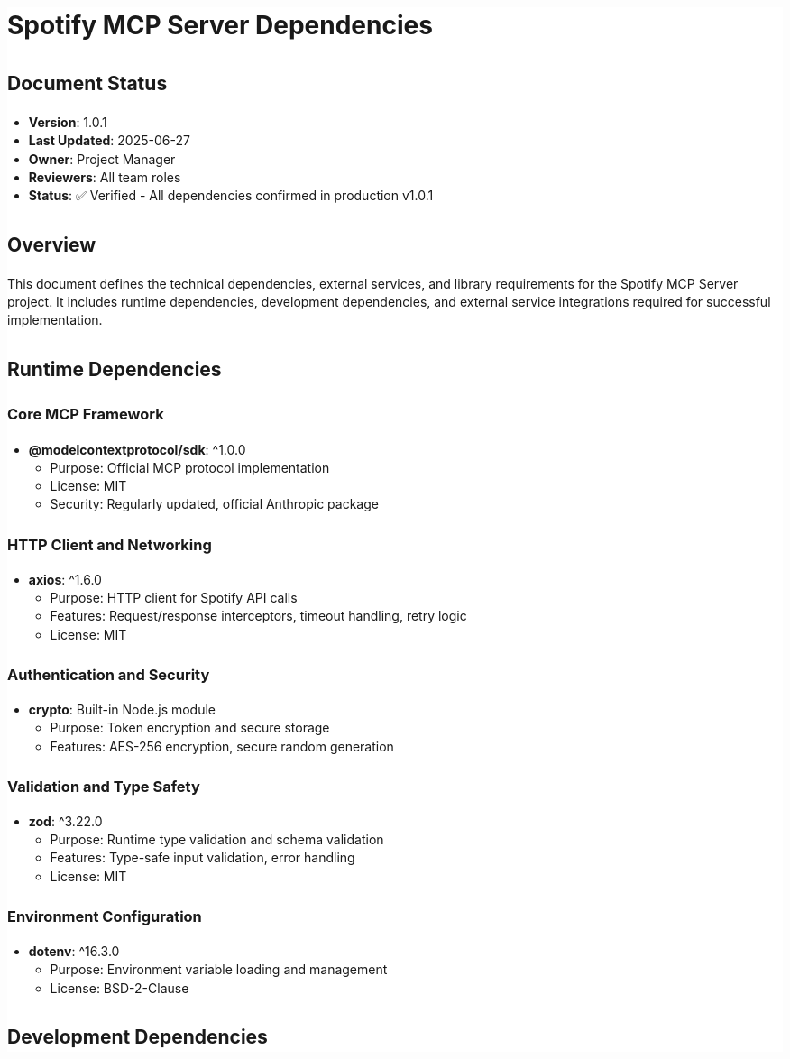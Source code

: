 # Spotify MCP Server Dependencies

## Document Status
- **Version**: 1.0.1
- **Last Updated**: 2025-06-27
- **Owner**: Project Manager
- **Reviewers**: All team roles
- **Status**: ✅ Verified - All dependencies confirmed in production v1.0.1

## Overview

This document defines the technical dependencies, external services, and library requirements for the Spotify MCP Server project. It includes runtime dependencies, development dependencies, and external service integrations required for successful implementation.

## Runtime Dependencies

### Core MCP Framework
- **@modelcontextprotocol/sdk**: ^1.0.0
  - Purpose: Official MCP protocol implementation
  - License: MIT
  - Security: Regularly updated, official Anthropic package

### HTTP Client and Networking
- **axios**: ^1.6.0
  - Purpose: HTTP client for Spotify API calls
  - Features: Request/response interceptors, timeout handling, retry logic
  - License: MIT

### Authentication and Security
- **crypto**: Built-in Node.js module
  - Purpose: Token encryption and secure storage
  - Features: AES-256 encryption, secure random generation

### Validation and Type Safety
- **zod**: ^3.22.0
  - Purpose: Runtime type validation and schema validation
  - Features: Type-safe input validation, error handling
  - License: MIT

### Environment Configuration
- **dotenv**: ^16.3.0
  - Purpose: Environment variable loading and management
  - License: BSD-2-Clause

## Development Dependencies
